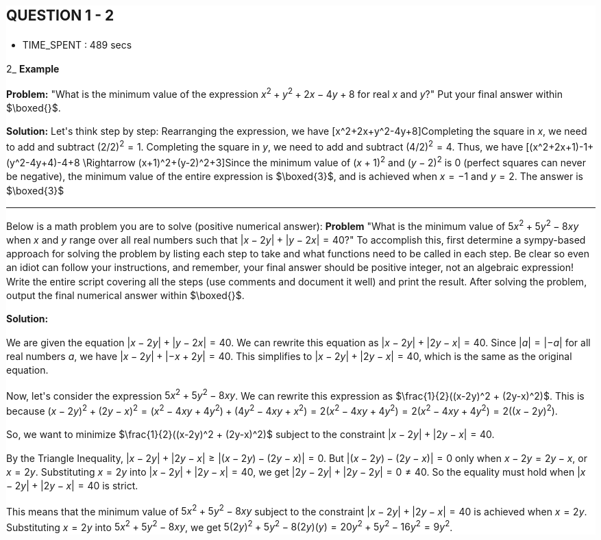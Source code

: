 

## QUESTION 1 - 2 
- TIME_SPENT : 489 secs

2_
**Example**

**Problem:** 
"What is the minimum value of the expression $x^2+y^2+2x-4y+8$ for real $x$ and $y$?"
Put your final answer within $\boxed{}$.

**Solution:** 
Let's think step by step:
Rearranging the expression, we have  \[x^2+2x+y^2-4y+8\]Completing the square in $x$, we need to add and subtract $(2/2)^2=1$. Completing the square in $y$, we need to add and subtract $(4/2)^2=4$. Thus, we have \[(x^2+2x+1)-1+(y^2-4y+4)-4+8 \Rightarrow (x+1)^2+(y-2)^2+3\]Since the minimum value of $(x+1)^2$ and $(y-2)^2$ is $0$ (perfect squares can never be negative), the minimum value of the entire expression is $\boxed{3}$, and is achieved when $x=-1$ and $y=2$. The answer is $\boxed{3}$


---

Below is a math problem you are to solve (positive numerical answer):
**Problem**
"What is the minimum value of $5x^2+5y^2-8xy$ when $x$ and $y$ range over all real numbers such that $|x-2y| + |y-2x| = 40$?"
To accomplish this, first determine a sympy-based approach for solving the problem by listing each step to take and what functions need to be called in each step. Be clear so even an idiot can follow your instructions, and remember, your final answer should be positive integer, not an algebraic expression!
Write the entire script covering all the steps (use comments and document it well) and print the result. After solving the problem, output the final numerical answer within $\boxed{}$.

**Solution:** 



We are given the equation $|x-2y| + |y-2x| = 40$. We can rewrite this equation as $|x-2y| + |2y-x| = 40$. Since $|a| = |-a|$ for all real numbers $a$, we have $|x-2y| + |-x+2y| = 40$. This simplifies to $|x-2y| + |2y-x| = 40$, which is the same as the original equation.

Now, let's consider the expression $5x^2+5y^2-8xy$. We can rewrite this expression as $\frac{1}{2}((x-2y)^2 + (2y-x)^2)$. This is because $(x-2y)^2 + (2y-x)^2 = (x^2-4xy+4y^2) + (4y^2-4xy+x^2) = 2(x^2-4xy+4y^2) = 2(x^2-4xy+4y^2) = 2((x-2y)^2)$.

So, we want to minimize $\frac{1}{2}((x-2y)^2 + (2y-x)^2)$ subject to the constraint $|x-2y| + |2y-x| = 40$.

By the Triangle Inequality, $|x-2y| + |2y-x| \geq |(x-2y) - (2y-x)| = 0$. But $|(x-2y) - (2y-x)| = 0$ only when $x-2y = 2y-x$, or $x = 2y$. Substituting $x = 2y$ into $|x-2y| + |2y-x| = 40$, we get $|2y-2y| + |2y-2y| = 0 \neq 40$. So the equality must hold when $|x-2y| + |2y-x| = 40$ is strict.

This means that the minimum value of $5x^2+5y^2-8xy$ subject to the constraint $|x-2y| + |2y-x| = 40$ is achieved when $x = 2y$. Substituting $x = 2y$ into $5x^2+5y^2-8xy$, we get $5(2y)^2+5y^2-8(2y)(y) = 20y^2+5y^2-16y^2 = 9y^2$.
